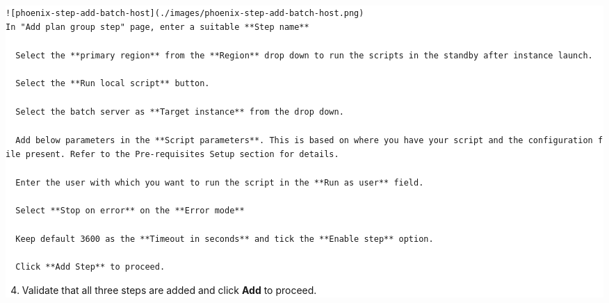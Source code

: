     ![phoenix-step-add-batch-host](./images/phoenix-step-add-batch-host.png)
    In "Add plan group step" page, enter a suitable **Step name**

      Select the **primary region** from the **Region** drop down to run the scripts in the standby after instance launch.

      Select the **Run local script** button.

      Select the batch server as **Target instance** from the drop down.

      Add below parameters in the **Script parameters**. This is based on where you have your script and the configuration file present. Refer to the Pre-requisites Setup section for details.

      Enter the user with which you want to run the script in the **Run as user** field.

      Select **Stop on error** on the **Error mode**

      Keep default 3600 as the **Timeout in seconds** and tick the **Enable step** option.

      Click **Add Step** to proceed.

  4. Validate that all three steps are added and click **Add** to proceed.